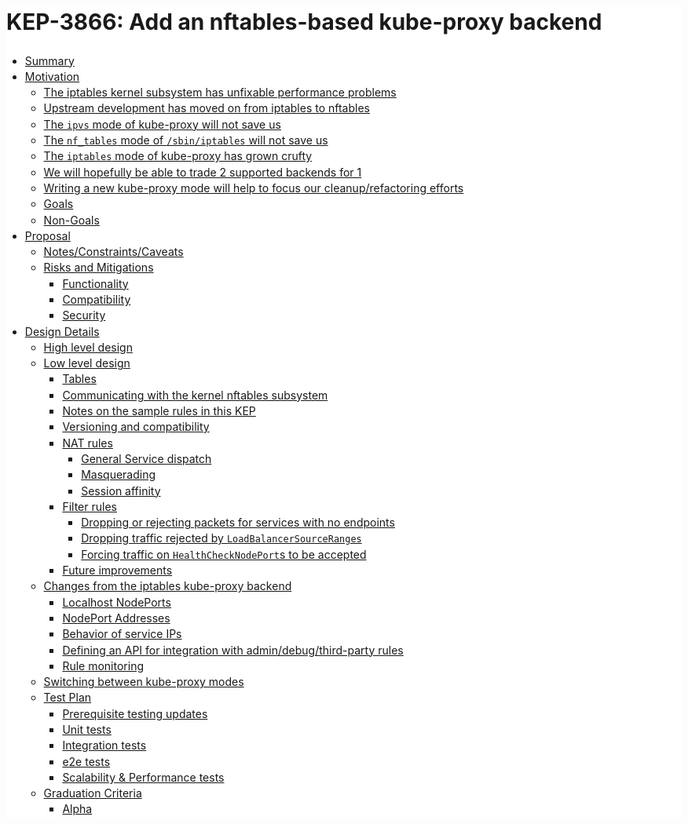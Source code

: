 # KEP-3866: Add an nftables-based kube-proxy backend


- [Summary](#summary)
- [Motivation](#motivation)
  - [The iptables kernel subsystem has unfixable performance problems](#the-iptables-kernel-subsystem-has-unfixable-performance-problems)
  - [Upstream development has moved on from iptables to nftables](#upstream-development-has-moved-on-from-iptables-to-nftables)
  - [The <code>ipvs</code> mode of kube-proxy will not save us](#the-ipvs-mode-of-kube-proxy-will-not-save-us)
  - [The <code>nf_tables</code> mode of <code>/sbin/iptables</code> will not save us](#the-nf_tables-mode-of-sbiniptables-will-not-save-us)
  - [The <code>iptables</code> mode of kube-proxy has grown crufty](#the-iptables-mode-of-kube-proxy-has-grown-crufty)
  - [We will hopefully be able to trade 2 supported backends for 1](#we-will-hopefully-be-able-to-trade-2-supported-backends-for-1)
  - [Writing a new kube-proxy mode will help to focus our cleanup/refactoring efforts](#writing-a-new-kube-proxy-mode-will-help-to-focus-our-cleanuprefactoring-efforts)
  - [Goals](#goals)
  - [Non-Goals](#non-goals)
- [Proposal](#proposal)
  - [Notes/Constraints/Caveats](#notesconstraintscaveats)
  - [Risks and Mitigations](#risks-and-mitigations)
    - [Functionality](#functionality)
    - [Compatibility](#compatibility)
    - [Security](#security)
- [Design Details](#design-details)
  - [High level design](#high-level-design)
  - [Low level design](#low-level-design)
    - [Tables](#tables)
    - [Communicating with the kernel nftables subsystem](#communicating-with-the-kernel-nftables-subsystem)
    - [Notes on the sample rules in this KEP](#notes-on-the-sample-rules-in-this-kep)
    - [Versioning and compatibility](#versioning-and-compatibility)
    - [NAT rules](#nat-rules)
      - [General Service dispatch](#general-service-dispatch)
      - [Masquerading](#masquerading)
      - [Session affinity](#session-affinity)
    - [Filter rules](#filter-rules)
      - [Dropping or rejecting packets for services with no endpoints](#dropping-or-rejecting-packets-for-services-with-no-endpoints)
      - [Dropping traffic rejected by <code>LoadBalancerSourceRanges</code>](#dropping-traffic-rejected-by-loadbalancersourceranges)
      - [Forcing traffic on <code>HealthCheckNodePort</code>s to be accepted](#forcing-traffic-on-healthchecknodeports-to-be-accepted)
    - [Future improvements](#future-improvements)
  - [Changes from the iptables kube-proxy backend](#changes-from-the-iptables-kube-proxy-backend)
    - [Localhost NodePorts](#localhost-nodeports)
    - [NodePort Addresses](#nodeport-addresses)
    - [Behavior of service IPs](#behavior-of-service-ips)
    - [Defining an API for integration with admin/debug/third-party rules](#defining-an-api-for-integration-with-admindebugthird-party-rules)
    - [Rule monitoring](#rule-monitoring)
  - [Switching between kube-proxy modes](#switching-between-kube-proxy-modes)
  - [Test Plan](#test-plan)
      - [Prerequisite testing updates](#prerequisite-testing-updates)
      - [Unit tests](#unit-tests)
      - [Integration tests](#integration-tests)
      - [e2e tests](#e2e-tests)
    - [Scalability &amp; Performance tests](#scalability--performance-tests)
  - [Graduation Criteria](#graduation-criteria)
    - [Alpha](#alpha)